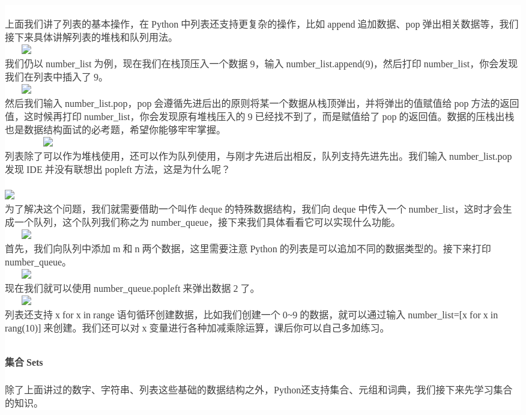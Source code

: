 <p style="line-height: 150%;margin-bottom: 0pt;margin-top: 0pt;font-size: 11pt;color: #494949;"><span style="font-family: 微软雅黑, &quot;Microsoft YaHei&quot;; font-size: 16px; color: rgb(63, 63, 63);"> &nbsp; &nbsp; &nbsp; &nbsp; &nbsp; &nbsp; &nbsp;</span></p>
<p style="line-height: 150%;margin-bottom: 0pt;margin-top: 0pt;font-size: 11pt;color: #494949;"><span style="font-family: 微软雅黑, &quot;Microsoft YaHei&quot;; font-size: 16px; color: rgb(63, 63, 63);">上面我们讲了列表的基本操作，在 Python 中列表还支持更复杂的操作，比如 append 追加数据、pop 弹出相关数据等，我们接下来具体讲解列表的堆栈和队列用法。</span></p>
<p style="line-height: 150%;margin-bottom: 0pt;margin-top: 0pt;font-size: 11pt;color: #494949;"><span style="font-family: 微软雅黑, &quot;Microsoft YaHei&quot;; font-size: 16px; color: rgb(63, 63, 63);"> &nbsp; &nbsp; &nbsp; &nbsp;<img src="https://s0.lgstatic.com/i/image3/M01/58/99/Cgq2xl34nuiAeYHgAAQNDXxn6bM087.png"> &nbsp; &nbsp; &nbsp;</span></p>
<p style="line-height: 150%;margin-bottom: 0pt;margin-top: 0pt;font-size: 11pt;color: #494949;"><span style="font-family: 微软雅黑, &quot;Microsoft YaHei&quot;; font-size: 16px; color: rgb(63, 63, 63);">我们仍以 number_list 为例，现在我们在栈顶压入一个数据 9，输入 number_list.append(9)，然后打印 number_list，你会发现我们在列表中插入了 9。</span></p>
<p style="line-height: 150%;margin-bottom: 0pt;margin-top: 0pt;font-size: 11pt;color: #494949;"><span style="font-family: 微软雅黑, &quot;Microsoft YaHei&quot;; font-size: 16px; color: rgb(63, 63, 63);"> &nbsp; &nbsp; &nbsp; &nbsp;<img src="https://s0.lgstatic.com/i/image3/M01/58/99/CgpOIF34nuiANJDlAAPfP7LLGlg988.png"> &nbsp; &nbsp; &nbsp;</span></p>
<p style="line-height: 150%;margin-bottom: 0pt;margin-top: 0pt;font-size: 11pt;color: #494949;"><span style="font-family: 微软雅黑, &quot;Microsoft YaHei&quot;; font-size: 16px; color: rgb(63, 63, 63);">然后我们输入 number_list.pop，pop 会遵循先进后出的原则将某一个数据从栈顶弹出，并将弹出的值赋值给 pop 方法的返回值，这时候再打印 number_list，你会发现原有堆栈压入的 9 已经找不到了，而是赋值给了 pop 的返回值。数据的压栈出栈也是数据结构面试的必考题，希望你能够牢牢掌握。</span></p>
<p style="line-height: 150%;margin-bottom: 0pt;margin-top: 0pt;font-size: 11pt;color: #494949;"><span style="font-family: 微软雅黑, &quot;Microsoft YaHei&quot;; font-size: 16px; color: rgb(63, 63, 63);">&nbsp;&nbsp; &nbsp; &nbsp; &nbsp; &nbsp; &nbsp; &nbsp; &nbsp;<img src="https://s0.lgstatic.com/i/image3/M01/58/99/Cgq2xl34nuiAASYAAAPPN7RjI_M500.png"> &nbsp; &nbsp; &nbsp; &nbsp; &nbsp; &nbsp; </span></p>
<p style="line-height: 150%;margin-bottom: 0pt;margin-top: 0pt;font-size: 11pt;color: #494949;"><span style="font-family: 微软雅黑, &quot;Microsoft YaHei&quot;; font-size: 16px; color: rgb(63, 63, 63);">列表除了可以作为堆栈使用，还可以作为队列使用，与刚才先进后出相反，队列支持先进先出。我们输入 number_list.pop 发现 IDE 并没有联想出 popleft 方法，这是为什么呢？</span></p>
<p style="line-height: 150%;margin-bottom: 0pt;margin-top: 0pt;font-size: 11pt;color: #494949;"><span style="font-family: 微软雅黑, &quot;Microsoft YaHei&quot;; font-size: 16px; color: rgb(63, 63, 63);"><br></span></p>
<p style="line-height: 150%;margin-bottom: 0pt;margin-top: 0pt;font-size: 11pt;color: #494949;"><span style="font-family: 微软雅黑, &quot;Microsoft YaHei&quot;; font-size: 16px; color: rgb(63, 63, 63);"><img src="https://s0.lgstatic.com/i/image3/M01/58/99/CgpOIF34nuiAbtakAAPgzL9sh-A431.png"> &nbsp; &nbsp; &nbsp; &nbsp; &nbsp; &nbsp; </span></p>
<p style="line-height: 150%;margin-bottom: 0pt;margin-top: 0pt;font-size: 11pt;color: #494949;"><span style="font-family: 微软雅黑, &quot;Microsoft YaHei&quot;; font-size: 16px; color: rgb(63, 63, 63);">为了解决这个问题，我们就需要借助一个叫作 deque 的特殊数据结构，我们向 deque 中传入一个 number_list，这时才会生成一个队列，这个队列我们称之为 number_queue，接下来我们具体看看它可以实现什么功能。</span></p>
<p style="line-height: 150%;margin-bottom: 0pt;margin-top: 0pt;font-size: 11pt;color: #494949;"><span style="font-family: 微软雅黑, &quot;Microsoft YaHei&quot;; font-size: 16px; color: rgb(63, 63, 63);"> &nbsp; &nbsp; &nbsp; &nbsp;<img src="https://s0.lgstatic.com/i/image3/M01/58/99/CgpOIF34nuiAbtakAAPgzL9sh-A431.png"> &nbsp; &nbsp; &nbsp;</span></p>
<p style="line-height: 150%;margin-bottom: 0pt;margin-top: 0pt;font-size: 11pt;color: #494949;"><span style="font-family: 微软雅黑, &quot;Microsoft YaHei&quot;; font-size: 16px; color: rgb(63, 63, 63);">首先，我们向队列中添加 m 和 n 两个数据，这里需要注意 Python 的列表是可以追加不同的数据类型的。接下来打印 number_queue。</span></p>
<p style="line-height: 150%;margin-bottom: 0pt;margin-top: 0pt;font-size: 11pt;color: #494949;"><span style="font-family: 微软雅黑, &quot;Microsoft YaHei&quot;; font-size: 16px; color: rgb(63, 63, 63);"> &nbsp; &nbsp; &nbsp; &nbsp;<img src="https://s0.lgstatic.com/i/image3/M01/58/99/CgpOIF34numAfzbZAAPomZ-4p_8858.png"> &nbsp; &nbsp; &nbsp;</span></p>
<p style="line-height: 150%;margin-bottom: 0pt;margin-top: 0pt;font-size: 11pt;color: #494949;"><span style="font-family: 微软雅黑, &quot;Microsoft YaHei&quot;; font-size: 16px; color: rgb(63, 63, 63);">现在我们就可以使用 number_queue.popleft 来弹出数据 2 了。</span></p>
<p style="line-height: 150%;margin-bottom: 0pt;margin-top: 0pt;font-size: 11pt;color: #494949;"><span style="font-family: 微软雅黑, &quot;Microsoft YaHei&quot;; font-size: 16px; color: rgb(63, 63, 63);"> &nbsp; &nbsp; &nbsp; &nbsp;<img src="https://s0.lgstatic.com/i/image3/M01/58/99/Cgq2xl34numAJUbGAAPTtm22bR8055.png"> &nbsp; &nbsp; &nbsp;</span></p>
<p style="line-height: 150%;margin-bottom: 0pt;margin-top: 0pt;font-size: 11pt;color: #494949;"><span style="font-family: 微软雅黑, &quot;Microsoft YaHei&quot;; font-size: 16px; color: rgb(63, 63, 63);">列表还支持 x for x in range 语句循环创建数据，比如我们创建一个 0~9 的数据，就可以通过输入 number_list=[x for x in rang(10)] 来创建。我们还可以对 x 变量进行各种加减乘除运算，课后你可以自己多加练习。</span></p>
<h2><p><span style="font-family: 微软雅黑, &quot;Microsoft YaHei&quot;; font-size: 16px; color: rgb(63, 63, 63);">集合 Sets</span></p></h2>
<p style="line-height: 150%;margin-bottom: 0pt;margin-top: 0pt;font-size: 11pt;color: #494949;"><span style="font-family: 微软雅黑, &quot;Microsoft YaHei&quot;; font-size: 16px; color: rgb(63, 63, 63);">除了上面讲过的数字、字符串、列表这些基础的数据结构之外，Python还支持集合、<span style="color: rgb(63, 63, 63); font-family: 微软雅黑, &quot;Microsoft YaHei&quot;; text-align: justify;">元组</span>和词典，我们接下来先学习集合的知识。</span></p>